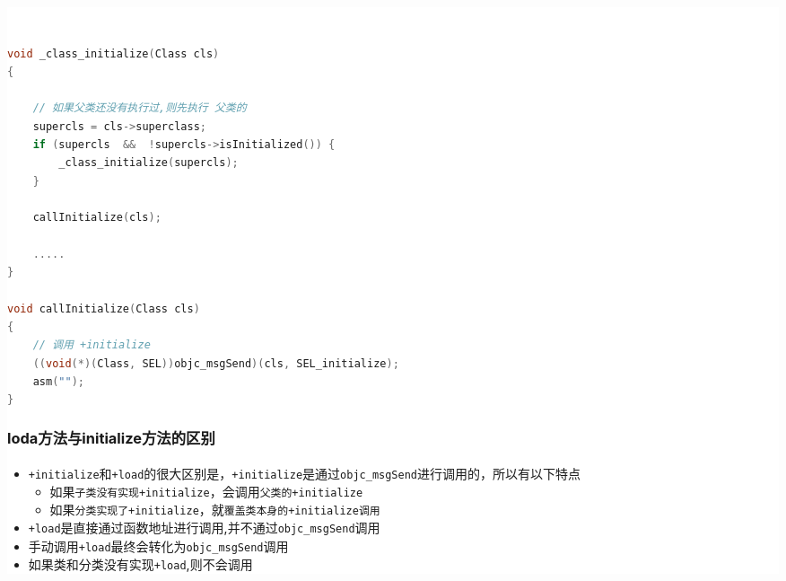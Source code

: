 ```c


void _class_initialize(Class cls)
{
    
    // 如果父类还没有执行过,则先执行 父类的
    supercls = cls->superclass;
    if (supercls  &&  !supercls->isInitialized()) {
        _class_initialize(supercls);
    }
    
    callInitialize(cls);

    .....
}

void callInitialize(Class cls)
{   
    // 调用 +initialize
    ((void(*)(Class, SEL))objc_msgSend)(cls, SEL_initialize);
    asm("");
}
```

### loda方法与initialize方法的区别

* `+initialize`和`+load`的很大区别是，`+initialize`是通过`objc_msgSend`进行调用的，所以有以下特点
    * 如果`子类没有实现+initialize`，会调用`父类的+initialize`
    * 如果`分类实现了+initialize`，就`覆盖类本身的+initialize调用`
* `+load`是直接通过函数地址进行调用,并不通过`objc_msgSend`调用
* 手动调用`+load`最终会转化为`objc_msgSend`调用
* 如果类和分类没有实现`+load`,则不会调用

